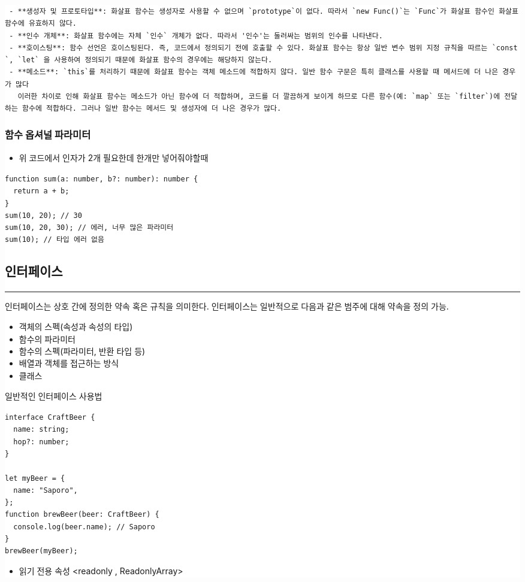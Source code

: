      - **생성자 및 프로토타입**: 화살표 함수는 생성자로 사용할 수 없으며 `prototype`이 없다. 따라서 `new Func()`는 `Func`가 화살표 함수인 화살표 함수에 유효하지 않다.
     - **인수 개체**: 화살표 함수에는 자체 `인수` 개체가 없다. 따라서 '인수'는 둘러싸는 범위의 인수를 나타낸다.
     - **호이스팅**: 함수 선언은 호이스팅된다. 즉, 코드에서 정의되기 전에 호출할 수 있다. 화살표 함수는 항상 일반 변수 범위 지정 규칙을 따르는 `const`, `let` 을 사용하여 정의되기 때문에 화살표 함수의 경우에는 해당하지 않는다.
     - **메소드**: `this`를 처리하기 때문에 화살표 함수는 객체 메소드에 적합하지 않다. 일반 함수 구문은 특히 클래스를 사용할 때 메서드에 더 나은 경우가 많다
       이러한 차이로 인해 화살표 함수는 메소드가 아닌 함수에 더 적합하며, 코드를 더 깔끔하게 보이게 하므로 다른 함수(예: `map` 또는 `filter`)에 전달하는 함수에 적합하다. 그러나 일반 함수는 메서드 및 생성자에 더 나은 경우가 많다.

</aside>

### 함수 옵셔널 파라미터

- 위 코드에서 인자가 2개 필요한데 한개만 넣어줘야할때

```tsx
function sum(a: number, b?: number): number {
  return a + b;
}
sum(10, 20); // 30
sum(10, 20, 30); // 에러, 너무 많은 파라미터
sum(10); // 타입 에러 없음
```

## 인터페이스

---

인터페이스는 상호 간에 정의한 약속 혹은 규칙을 의미한다. 인터페이스는 일반적으로 다음과 같은 범주에 대해 약속을 정의 가능.

- 객체의 스펙(속성과 속성의 타입)
- 함수의 파라미터
- 함수의 스펙(파라미터, 반환 타입 등)
- 배열과 객체를 접근하는 방식
- 클래스

일반적인 인터페이스 사용법

```tsx
interface CraftBeer {
  name: string;
  hop?: number;
}

let myBeer = {
  name: "Saporo",
};
function brewBeer(beer: CraftBeer) {
  console.log(beer.name); // Saporo
}
brewBeer(myBeer);
```

- 읽기 전용 속성 <readonly , ReadonlyArray>
